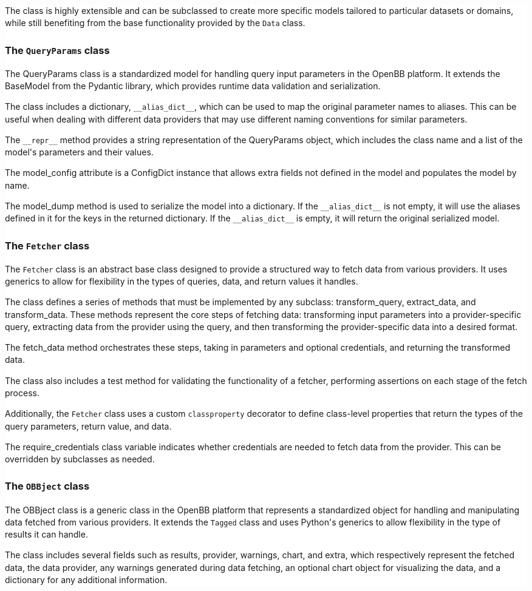 The class is highly extensible and can be subclassed to create more specific models tailored to
particular datasets or domains, while still benefiting from the base functionality provided by the
`Data` class.

### The `QueryParams` class

The QueryParams class is a standardized model for handling query input parameters in the OpenBB platform. It extends the BaseModel from the Pydantic library, which provides runtime data validation and serialization.

The class includes a dictionary, `__alias_dict__`, which can be used to map the original parameter names to aliases. This can be useful when dealing with different data providers that may use different naming conventions for similar parameters.

The `__repr__` method provides a string representation of the QueryParams object, which includes the class name and a list of the model's parameters and their values.

The model_config attribute is a ConfigDict instance that allows extra fields not defined in the model and populates the model by name.

The model_dump method is used to serialize the model into a dictionary. If the `__alias_dict__` is not empty, it will use the aliases defined in it for the keys in the returned dictionary. If the `__alias_dict__` is empty, it will return the original serialized model.

### The `Fetcher` class

The `Fetcher` class is an abstract base class designed to provide a structured way to fetch data from various providers. It uses generics to allow for flexibility in the types of queries, data, and return values it handles.

The class defines a series of methods that must be implemented by any subclass: transform_query, extract_data, and transform_data. These methods represent the core steps of fetching data: transforming input parameters into a provider-specific query, extracting data from the provider using the query, and then transforming the provider-specific data into a desired format.

The fetch_data method orchestrates these steps, taking in parameters and optional credentials, and returning the transformed data.

The class also includes a test method for validating the functionality of a fetcher, performing assertions on each stage of the fetch process.

Additionally, the `Fetcher` class uses a custom `classproperty` decorator to define class-level properties that return the types of the query parameters, return value, and data.

The require_credentials class variable indicates whether credentials are needed to fetch data from the provider. This can be overridden by subclasses as needed.

### The `OBBject` class

The OBBject class is a generic class in the OpenBB platform that represents a standardized object for handling and manipulating data fetched from various providers. It extends the `Tagged` class and uses Python's generics to allow flexibility in the type of results it can handle.

The class includes several fields such as results, provider, warnings, chart, and extra, which respectively represent the fetched data, the data provider, any warnings generated during data fetching, an optional chart object for visualizing the data, and a dictionary for any additional information.
